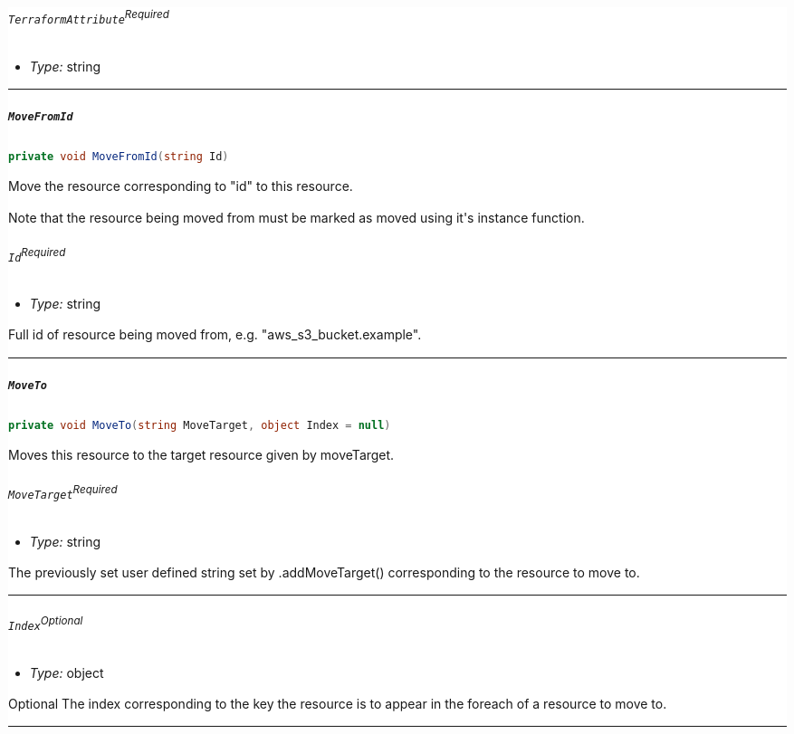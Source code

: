 ###### `TerraformAttribute`<sup>Required</sup> <a name="TerraformAttribute" id="@skeptools/provider-zenduty.taskTemplates.TaskTemplates.interpolationForAttribute.parameter.terraformAttribute"></a>

- *Type:* string

---

##### `MoveFromId` <a name="MoveFromId" id="@skeptools/provider-zenduty.taskTemplates.TaskTemplates.moveFromId"></a>

```csharp
private void MoveFromId(string Id)
```

Move the resource corresponding to "id" to this resource.

Note that the resource being moved from must be marked as moved using it's instance function.

###### `Id`<sup>Required</sup> <a name="Id" id="@skeptools/provider-zenduty.taskTemplates.TaskTemplates.moveFromId.parameter.id"></a>

- *Type:* string

Full id of resource being moved from, e.g. "aws_s3_bucket.example".

---

##### `MoveTo` <a name="MoveTo" id="@skeptools/provider-zenduty.taskTemplates.TaskTemplates.moveTo"></a>

```csharp
private void MoveTo(string MoveTarget, object Index = null)
```

Moves this resource to the target resource given by moveTarget.

###### `MoveTarget`<sup>Required</sup> <a name="MoveTarget" id="@skeptools/provider-zenduty.taskTemplates.TaskTemplates.moveTo.parameter.moveTarget"></a>

- *Type:* string

The previously set user defined string set by .addMoveTarget() corresponding to the resource to move to.

---

###### `Index`<sup>Optional</sup> <a name="Index" id="@skeptools/provider-zenduty.taskTemplates.TaskTemplates.moveTo.parameter.index"></a>

- *Type:* object

Optional The index corresponding to the key the resource is to appear in the foreach of a resource to move to.

---